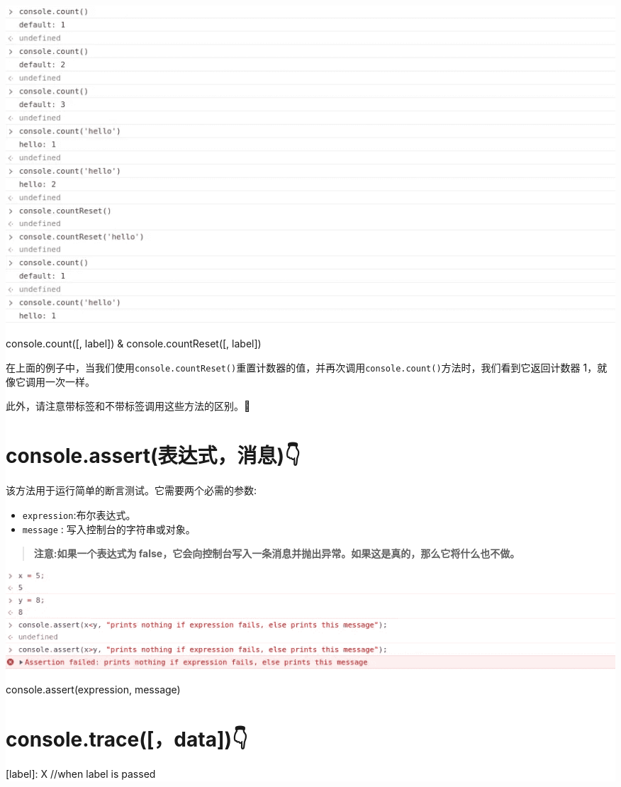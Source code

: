 ![](img/ce687930b02cd3e151dabfdda755b701.png)

console.count([, label]) & console.countReset([, label])

在上面的例子中，当我们使用`console.countReset()`重置计数器的值，并再次调用`console.count()`方法时，我们看到它返回计数器 1，就像它调用一次一样。

此外，请注意带标签和不带标签调用这些方法的区别。🌟

# console.assert(表达式，消息)👇

该方法用于运行简单的断言测试。它需要两个必需的参数:

*   `expression`:布尔表达式。
*   `message` : 写入控制台的字符串或对象。

> **注意:如果一个表达式为 false，它会向控制台写入一条消息并抛出异常。如果这是真的，那么它将什么也不做。**

![](img/a36a587daa6cc339b59a5696011a0d5b.png)

console.assert(expression, message)

# console.trace([，data])👇


[label]: X    //when label is passed